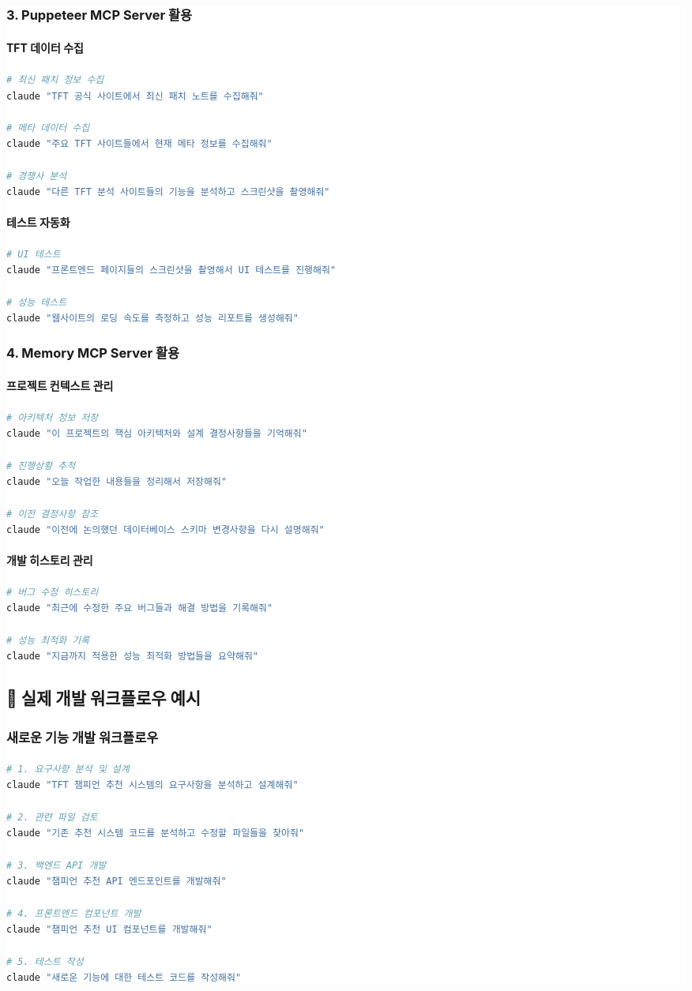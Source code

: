 ### 3. Puppeteer MCP Server 활용

#### TFT 데이터 수집
```bash
# 최신 패치 정보 수집
claude "TFT 공식 사이트에서 최신 패치 노트를 수집해줘"

# 메타 데이터 수집
claude "주요 TFT 사이트들에서 현재 메타 정보를 수집해줘"

# 경쟁사 분석
claude "다른 TFT 분석 사이트들의 기능을 분석하고 스크린샷을 촬영해줘"
```

#### 테스트 자동화
```bash
# UI 테스트
claude "프론트엔드 페이지들의 스크린샷을 촬영해서 UI 테스트를 진행해줘"

# 성능 테스트
claude "웹사이트의 로딩 속도를 측정하고 성능 리포트를 생성해줘"
```

### 4. Memory MCP Server 활용

#### 프로젝트 컨텍스트 관리
```bash
# 아키텍처 정보 저장
claude "이 프로젝트의 핵심 아키텍처와 설계 결정사항들을 기억해줘"

# 진행상황 추적
claude "오늘 작업한 내용들을 정리해서 저장해줘"

# 이전 결정사항 참조
claude "이전에 논의했던 데이터베이스 스키마 변경사항을 다시 설명해줘"
```

#### 개발 히스토리 관리
```bash
# 버그 수정 히스토리
claude "최근에 수정한 주요 버그들과 해결 방법을 기록해줘"

# 성능 최적화 기록
claude "지금까지 적용한 성능 최적화 방법들을 요약해줘"
```

## 🔄 실제 개발 워크플로우 예시

### 새로운 기능 개발 워크플로우
```bash
# 1. 요구사항 분석 및 설계
claude "TFT 챔피언 추천 시스템의 요구사항을 분석하고 설계해줘"

# 2. 관련 파일 검토
claude "기존 추천 시스템 코드를 분석하고 수정할 파일들을 찾아줘"

# 3. 백엔드 API 개발
claude "챔피언 추천 API 엔드포인트를 개발해줘"

# 4. 프론트엔드 컴포넌트 개발
claude "챔피언 추천 UI 컴포넌트를 개발해줘"

# 5. 테스트 작성
claude "새로운 기능에 대한 테스트 코드를 작성해줘"
```
